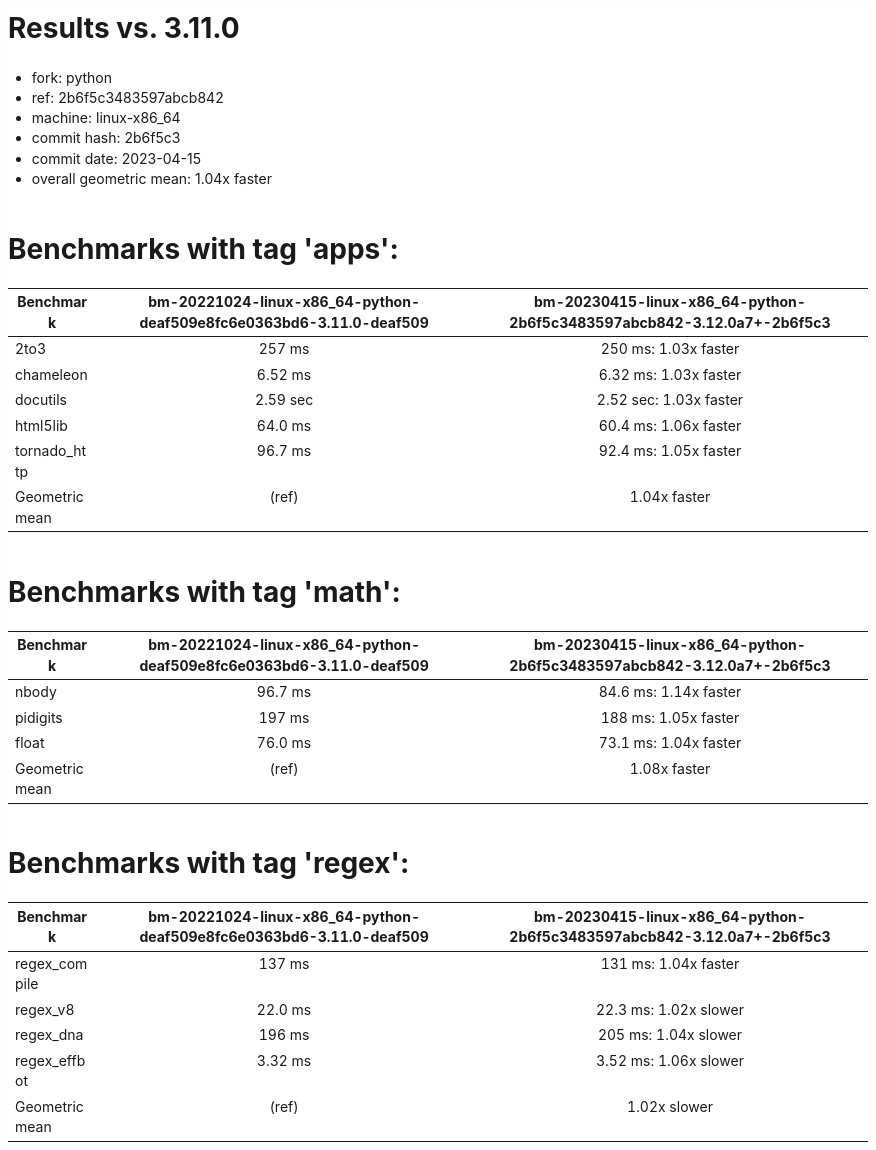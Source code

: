 
# Results vs. 3.11.0

- fork: python
- ref: 2b6f5c3483597abcb842
- machine: linux-x86_64
- commit hash: 2b6f5c3
- commit date: 2023-04-15
- overall geometric mean: 1.04x faster

Benchmarks with tag 'apps':
===========================

| Benchmark      | bm-20221024-linux-x86_64-python-deaf509e8fc6e0363bd6-3.11.0-deaf509 | bm-20230415-linux-x86_64-python-2b6f5c3483597abcb842-3.12.0a7+-2b6f5c3 |
|----------------|:-------------------------------------------------------------------:|:----------------------------------------------------------------------:|
| 2to3           | 257 ms                                                              | 250 ms: 1.03x faster                                                   |
| chameleon      | 6.52 ms                                                             | 6.32 ms: 1.03x faster                                                  |
| docutils       | 2.59 sec                                                            | 2.52 sec: 1.03x faster                                                 |
| html5lib       | 64.0 ms                                                             | 60.4 ms: 1.06x faster                                                  |
| tornado_http   | 96.7 ms                                                             | 92.4 ms: 1.05x faster                                                  |
| Geometric mean | (ref)                                                               | 1.04x faster                                                           |

Benchmarks with tag 'math':
===========================

| Benchmark      | bm-20221024-linux-x86_64-python-deaf509e8fc6e0363bd6-3.11.0-deaf509 | bm-20230415-linux-x86_64-python-2b6f5c3483597abcb842-3.12.0a7+-2b6f5c3 |
|----------------|:-------------------------------------------------------------------:|:----------------------------------------------------------------------:|
| nbody          | 96.7 ms                                                             | 84.6 ms: 1.14x faster                                                  |
| pidigits       | 197 ms                                                              | 188 ms: 1.05x faster                                                   |
| float          | 76.0 ms                                                             | 73.1 ms: 1.04x faster                                                  |
| Geometric mean | (ref)                                                               | 1.08x faster                                                           |

Benchmarks with tag 'regex':
============================

| Benchmark      | bm-20221024-linux-x86_64-python-deaf509e8fc6e0363bd6-3.11.0-deaf509 | bm-20230415-linux-x86_64-python-2b6f5c3483597abcb842-3.12.0a7+-2b6f5c3 |
|----------------|:-------------------------------------------------------------------:|:----------------------------------------------------------------------:|
| regex_compile  | 137 ms                                                              | 131 ms: 1.04x faster                                                   |
| regex_v8       | 22.0 ms                                                             | 22.3 ms: 1.02x slower                                                  |
| regex_dna      | 196 ms                                                              | 205 ms: 1.04x slower                                                   |
| regex_effbot   | 3.32 ms                                                             | 3.52 ms: 1.06x slower                                                  |
| Geometric mean | (ref)                                                               | 1.02x slower                                                           |
